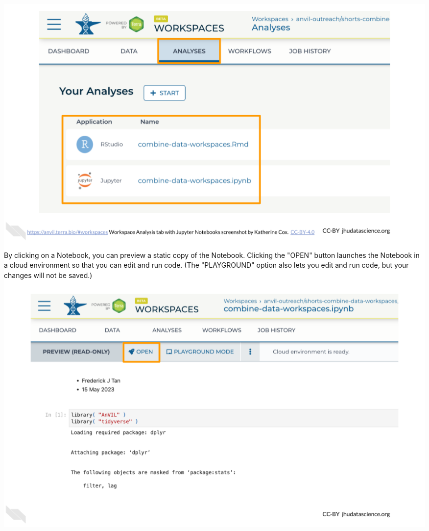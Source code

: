 <img src="02-scale-with-workflows_files/figure-html//1K2qqm02W_zPhrOZsUoKj1FvKWcMO0iHgaiVwvcqMrXc_g251288a74c6_0_0.png" alt="Screenshot of Terra Workspace with the &quot;ANALYSES&quot; tab selected and highlighted.  The page shows a list of Jupyter and R Notebooks." width="100%" />

By clicking on a Notebook, you can preview a static copy of the Notebook.  Clicking the "OPEN" button launches the Notebook in a cloud environment so that you can edit and run code.  (The "PLAYGROUND" option also lets you edit and run code, but your changes will not be saved.)

<img src="02-scale-with-workflows_files/figure-html//1K2qqm02W_zPhrOZsUoKj1FvKWcMO0iHgaiVwvcqMrXc_g251288a74c6_0_13.png" alt="Screenshot of a preview of a Jupyter Notebook in a Terra Workspace.  The &quot;OPEN&quot; button is highlighted." width="100%" />

